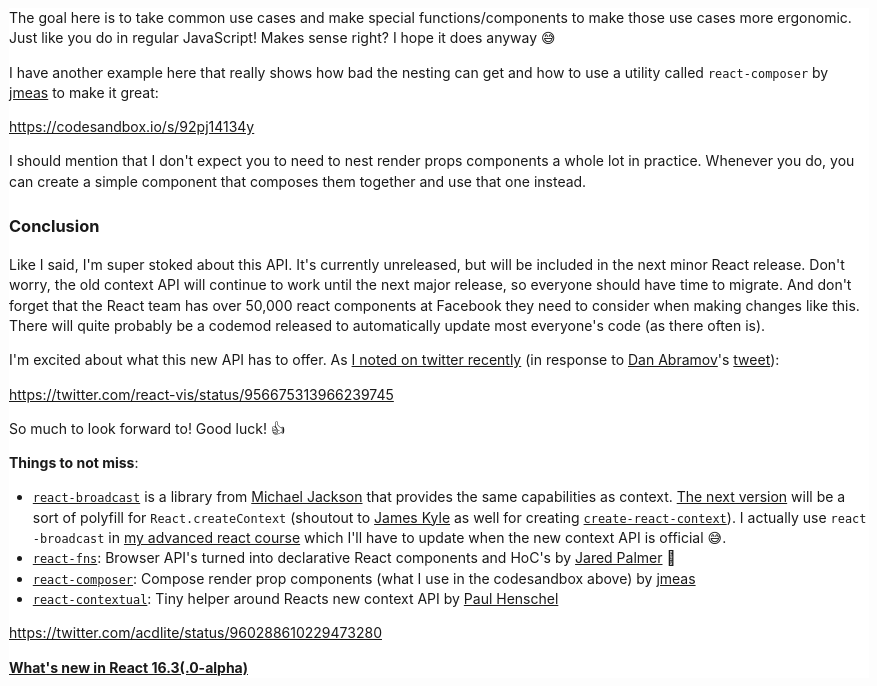 ```jsx
```

The goal here is to take common use cases and make special functions/components
to make those use cases more ergonomic. Just like you do in regular JavaScript!
Makes sense right? I hope it does anyway 😅

I have another example here that really shows how bad the nesting can get and
how to use a utility called `react-composer` by
[jmeas](https://twitter.com/jmeaspls) to make it great:

https://codesandbox.io/s/92pj14134y

I should mention that I don't expect you to need to nest render props components
a whole lot in practice. Whenever you do, you can create a simple component that
composes them together and use that one instead.

### Conclusion

Like I said, I'm super stoked about this API. It's currently unreleased, but
will be included in the next minor React release. Don't worry, the old context
API will continue to work until the next major release, so everyone should have
time to migrate. And don't forget that the React team has over 50,000 react
components at Facebook they need to consider when making changes like this.
There will quite probably be a codemod released to automatically update most
everyone's code (as there often is).

I'm excited about what this new API has to offer. As
[I noted on twitter recently](https://twitter.com/react-vis/status/956675313966239745)
(in response to [Dan Abramov](https://twitter.com/dan_abramov)'s
[tweet](https://twitter.com/dan_abramov/status/956674265104953344)):

https://twitter.com/react-vis/status/956675313966239745

So much to look forward to! Good luck! 👍

**Things to not miss**:

- [`react-broadcast`](https://github.com/ReactTraining/react-broadcast) is a
  library from [Michael Jackson](https://twitter.com/mjackson) that provides the
  same capabilities as context.
  [The next version](https://github.com/ReactTraining/react-broadcast/tree/next)
  will be a sort of polyfill for `React.createContext` (shoutout to
  [James Kyle](https://medium.com/@thejameskyle) as well for creating
  [`create-react-context`](https://github.com/thejameskyle/create-react-context)).
  I actually use `react-broadcast` in
  [my advanced react course](https://egghead.io/courses/advanced-react-component-patterns)
  which I'll have to update when the new context API is official 😅.
- [`react-fns`](https://github.com/jaredpalmer/react-fns): Browser API's turned
  into declarative React components and HoC's by
  [Jared Palmer](https://twitter.com/jaredpalmer) 👏
- [`react-composer`](https://github.com/jmeas/react-composer): Compose render
  prop components (what I use in the codesandbox above) by
  [jmeas](https://twitter.com/jmeaspls)
- [`react-contextual`](https://github.com/drcmda/react-contextual): Tiny helper
  around Reacts new context API by [Paul Henschel](https://twitter.com/0xca0a)

https://twitter.com/acdlite/status/960288610229473280

[**What's new in React 16.3(.0-alpha)**](https://medium.com/@baphemot/whats-new-in-react-16-3-d2c9b7b6193b)

